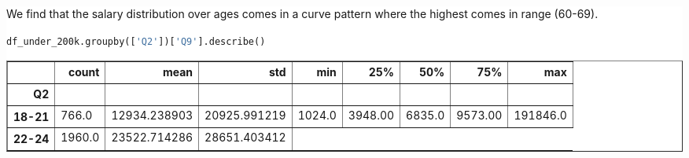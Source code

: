 
We find that the salary distribution over ages comes in a curve pattern where the highest comes in range (60-69).


```python
df_under_200k.groupby(['Q2'])['Q9'].describe()
```




<div>
<style scoped>
    .dataframe tbody tr th:only-of-type {
        vertical-align: middle;
    }

    .dataframe tbody tr th {
        vertical-align: top;
    }

    .dataframe thead th {
        text-align: right;
    }
</style>
<table border="1" class="dataframe">
  <thead>
    <tr style="text-align: right;">
      <th></th>
      <th>count</th>
      <th>mean</th>
      <th>std</th>
      <th>min</th>
      <th>25%</th>
      <th>50%</th>
      <th>75%</th>
      <th>max</th>
    </tr>
    <tr>
      <th>Q2</th>
      <th></th>
      <th></th>
      <th></th>
      <th></th>
      <th></th>
      <th></th>
      <th></th>
      <th></th>
    </tr>
  </thead>
  <tbody>
    <tr>
      <th>18-21</th>
      <td>766.0</td>
      <td>12934.238903</td>
      <td>20925.991219</td>
      <td>1024.0</td>
      <td>3948.00</td>
      <td>6835.0</td>
      <td>9573.00</td>
      <td>191846.0</td>
    </tr>
    <tr>
      <th>22-24</th>
      <td>1960.0</td>
      <td>23522.714286</td>
      <td>28651.403412</td>